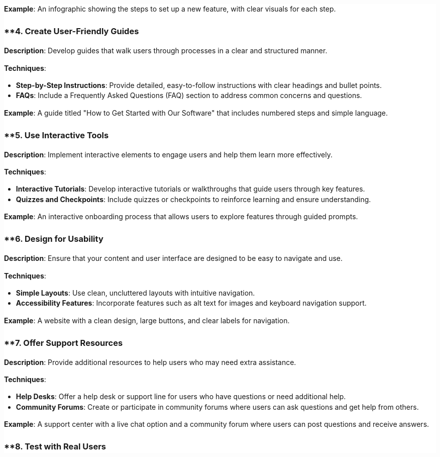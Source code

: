 **Example**: An infographic showing the steps to set up a new feature, with clear visuals for each step.

### **4. **Create User-Friendly Guides**

**Description**: Develop guides that walk users through processes in a clear and structured manner.

**Techniques**:
- **Step-by-Step Instructions**: Provide detailed, easy-to-follow instructions with clear headings and bullet points.
- **FAQs**: Include a Frequently Asked Questions (FAQ) section to address common concerns and questions.

**Example**: A guide titled "How to Get Started with Our Software" that includes numbered steps and simple language.

### **5. **Use Interactive Tools**

**Description**: Implement interactive elements to engage users and help them learn more effectively.

**Techniques**:
- **Interactive Tutorials**: Develop interactive tutorials or walkthroughs that guide users through key features.
- **Quizzes and Checkpoints**: Include quizzes or checkpoints to reinforce learning and ensure understanding.

**Example**: An interactive onboarding process that allows users to explore features through guided prompts.

### **6. **Design for Usability**

**Description**: Ensure that your content and user interface are designed to be easy to navigate and use.

**Techniques**:
- **Simple Layouts**: Use clean, uncluttered layouts with intuitive navigation.
- **Accessibility Features**: Incorporate features such as alt text for images and keyboard navigation support.

**Example**: A website with a clean design, large buttons, and clear labels for navigation.

### **7. **Offer Support Resources**

**Description**: Provide additional resources to help users who may need extra assistance.

**Techniques**:
- **Help Desks**: Offer a help desk or support line for users who have questions or need additional help.
- **Community Forums**: Create or participate in community forums where users can ask questions and get help from others.

**Example**: A support center with a live chat option and a community forum where users can post questions and receive answers.

### **8. **Test with Real Users**
